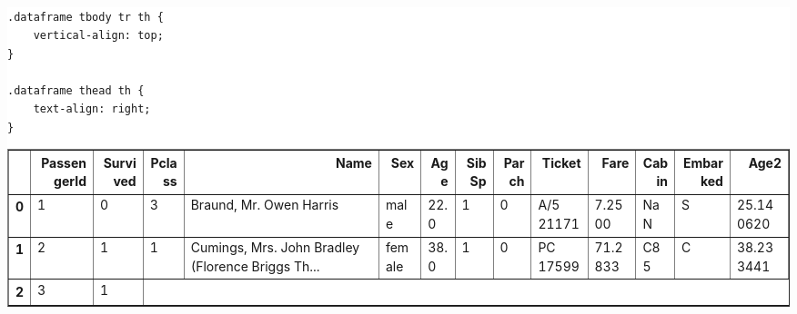     .dataframe tbody tr th {
        vertical-align: top;
    }

    .dataframe thead th {
        text-align: right;
    }
</style>
<table border="1" class="dataframe">
  <thead>
    <tr style="text-align: right;">
      <th></th>
      <th>PassengerId</th>
      <th>Survived</th>
      <th>Pclass</th>
      <th>Name</th>
      <th>Sex</th>
      <th>Age</th>
      <th>SibSp</th>
      <th>Parch</th>
      <th>Ticket</th>
      <th>Fare</th>
      <th>Cabin</th>
      <th>Embarked</th>
      <th>Age2</th>
    </tr>
  </thead>
  <tbody>
    <tr>
      <th>0</th>
      <td>1</td>
      <td>0</td>
      <td>3</td>
      <td>Braund, Mr. Owen Harris</td>
      <td>male</td>
      <td>22.0</td>
      <td>1</td>
      <td>0</td>
      <td>A/5 21171</td>
      <td>7.2500</td>
      <td>NaN</td>
      <td>S</td>
      <td>25.140620</td>
    </tr>
    <tr>
      <th>1</th>
      <td>2</td>
      <td>1</td>
      <td>1</td>
      <td>Cumings, Mrs. John Bradley (Florence Briggs Th...</td>
      <td>female</td>
      <td>38.0</td>
      <td>1</td>
      <td>0</td>
      <td>PC 17599</td>
      <td>71.2833</td>
      <td>C85</td>
      <td>C</td>
      <td>38.233441</td>
    </tr>
    <tr>
      <th>2</th>
      <td>3</td>
      <td>1</td>